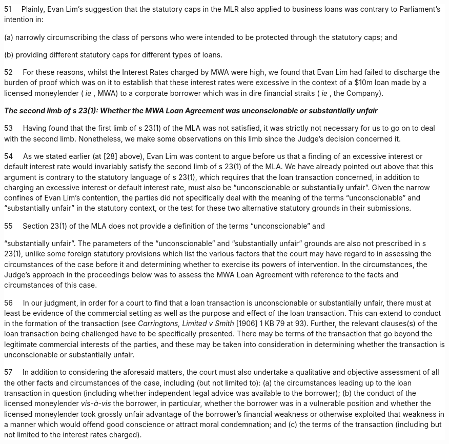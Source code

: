 51     Plainly, Evan Lim’s suggestion that the statutory caps in the MLR also applied to business loans was contrary to Parliament’s intention in: 

 (a) narrowly circumscribing the class of persons who were intended to be protected through the statutory caps; and 

 (b) providing different statutory caps for different types of loans. 

52     For these reasons, whilst the Interest Rates charged by MWA were high, we found that Evan Lim had failed to discharge the burden of proof which was on it to establish that these interest rates were excessive in the context of a $10m loan made by a licensed moneylender ( _ie_ , MWA) to a corporate borrower which was in dire financial straits ( _ie_ , the Company). 

**_The second limb of s 23(1): Whether the MWA Loan Agreement was unconscionable or substantially unfair_** 

53     Having found that the first limb of s 23(1) of the MLA was not satisfied, it was strictly not necessary for us to go on to deal with the second limb. Nonetheless, we make some observations on this limb since the Judge’s decision concerned it. 

54     As we stated earlier (at [28] above), Evan Lim was content to argue before us that a finding of an excessive interest or default interest rate would invariably satisfy the second limb of s 23(1) of the MLA. We have already pointed out above that this argument is contrary to the statutory language of s 23(1), which requires that the loan transaction concerned, in addition to charging an excessive interest or default interest rate, must also be “unconscionable or substantially unfair”. Given the narrow confines of Evan Lim’s contention, the parties did not specifically deal with the meaning of the terms “unconscionable” and “substantially unfair” in the statutory context, or the test for these two alternative statutory grounds in their submissions. 

55     Section 23(1) of the MLA does not provide a definition of the terms “unconscionable” and 


“substantially unfair”. The parameters of the “unconscionable” and “substantially unfair” grounds are also not prescribed in s 23(1), unlike some foreign statutory provisions which list the various factors that the court may have regard to in assessing the circumstances of the case before it and determining whether to exercise its powers of intervention. In the circumstances, the Judge’s approach in the proceedings below was to assess the MWA Loan Agreement with reference to the facts and circumstances of this case. 

56     In our judgment, in order for a court to find that a loan transaction is unconscionable or substantially unfair, there must at least be evidence of the commercial setting as well as the purpose and effect of the loan transaction. This can extend to conduct in the formation of the transaction (see _Carringtons, Limited v Smith_ [1906] 1 KB 79 at 93). Further, the relevant clauses(s) of the loan transaction being challenged have to be specifically presented. There may be terms of the transaction that go beyond the legitimate commercial interests of the parties, and these may be taken into consideration in determining whether the transaction is unconscionable or substantially unfair. 

57     In addition to considering the aforesaid matters, the court must also undertake a qualitative and objective assessment of all the other facts and circumstances of the case, including (but not limited to): (a) the circumstances leading up to the loan transaction in question (including whether independent legal advice was available to the borrower); (b) the conduct of the licensed moneylender _vis-à-vis_ the borrower, in particular, whether the borrower was in a vulnerable position and whether the licensed moneylender took grossly unfair advantage of the borrower’s financial weakness or otherwise exploited that weakness in a manner which would offend good conscience or attract moral condemnation; and (c) the terms of the transaction (including but not limited to the interest rates charged). 
